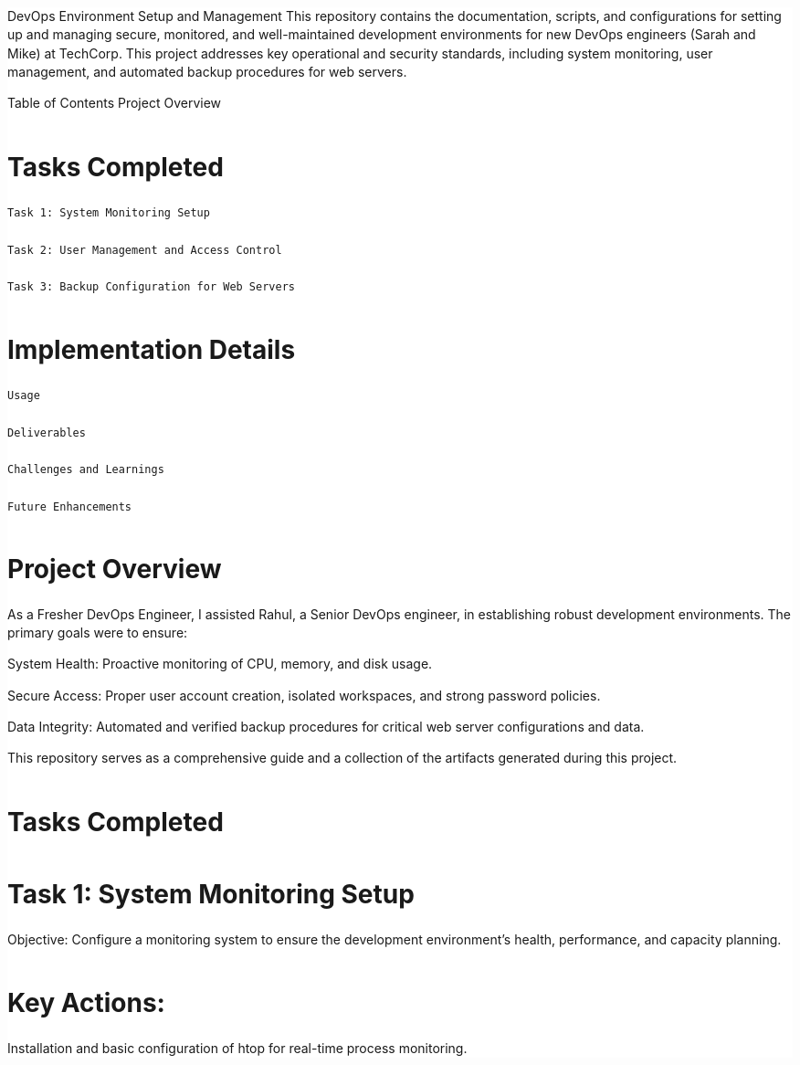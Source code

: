 DevOps Environment Setup and Management
This repository contains the documentation, scripts, and configurations for setting up and managing secure, monitored, and well-maintained development environments for new DevOps engineers (Sarah and Mike) at TechCorp. This project addresses key operational and security standards, including system monitoring, user management, and automated backup procedures for web servers.

Table of Contents
Project Overview

# Tasks Completed

    Task 1: System Monitoring Setup

    Task 2: User Management and Access Control

    Task 3: Backup Configuration for Web Servers

# Implementation Details

    Usage

    Deliverables

    Challenges and Learnings

    Future Enhancements

# Project Overview

As a Fresher DevOps Engineer, I assisted Rahul, a Senior DevOps engineer, in establishing robust development environments. The primary goals were to ensure:

System Health: Proactive monitoring of CPU, memory, and disk usage.

Secure Access: Proper user account creation, isolated workspaces, and strong password policies.

Data Integrity: Automated and verified backup procedures for critical web server configurations and data.

This repository serves as a comprehensive guide and a collection of the artifacts generated during this project.

# Tasks Completed
# Task 1: System Monitoring Setup
Objective: Configure a monitoring system to ensure the development environment’s health, performance, and capacity planning.

# Key Actions:

Installation and basic configuration of htop for real-time process monitoring.
